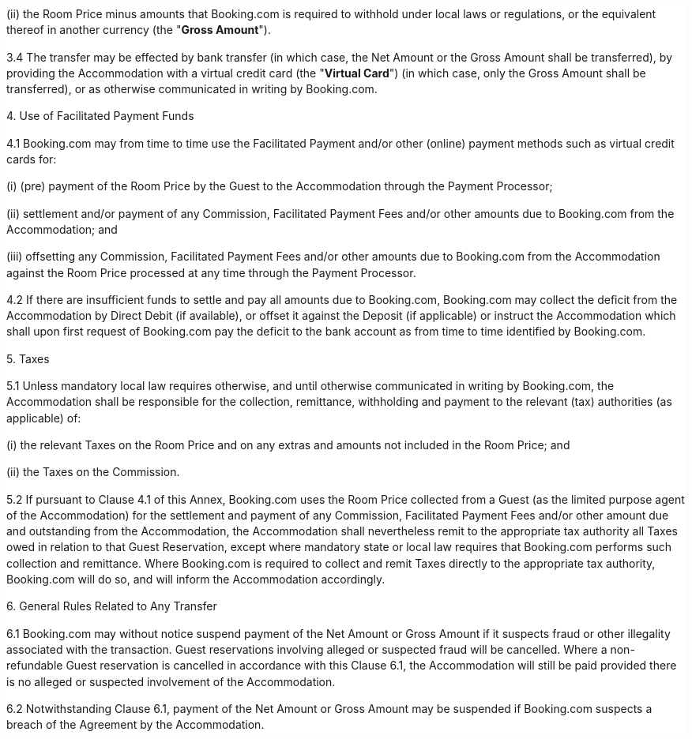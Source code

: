 (ii) the Room Price minus amounts that Booking.com is required to withhold under local laws or regulations, or the equivalent thereof in another currency (the "**Gross Amount**").

3.4 The transfer may be effected by bank transfer (in which case, the Net Amount or the Gross Amount shall be transferred), by providing the Accommodation with a virtual credit card (the "**Virtual Card**") (in which case, only the Gross Amount shall be transferred), or as otherwise communicated in writing by Booking.com.

4\. Use of Facilitated Payment Funds

4.1 Booking.com may from time to time use the Facilitated Payment and/or other (online) payment methods such as virtual credit cards for:

(i) (pre) payment of the Room Price by the Guest to the Accommodation through the Payment Processor;

(ii) settlement and/or payment of any Commission, Facilitated Payment Fees and/or other amounts due to Booking.com from the Accommodation; and

(iii) offsetting any Commission, Facilitated Payment Fees and/or other amounts due to Booking.com from the Accommodation against the Room Price processed at any time through the Payment Processor.

4.2 If there are insufficient funds to settle and pay all amounts due to Booking.com, Booking.com may collect the deficit from the Accommodation by Direct Debit (if available), or offset it against the Deposit (if applicable) or instruct the Accommodation which shall upon first request of Booking.com pay the deficit to the bank account as from time to time identified by Booking.com.

5\. Taxes

5.1 Unless mandatory local law requires otherwise, and until otherwise communicated in writing by Booking.com, the Accommodation shall be responsible for the collection, remittance, withholding and payment to the relevant (tax) authorities (as applicable) of:

(i) the relevant Taxes on the Room Price and on any extras and amounts not included in the Room Price; and

(ii) the Taxes on the Commission.

5.2 If pursuant to Clause 4.1 of this Annex, Booking.com uses the Room Price collected from a Guest (as the limited purpose agent of the Accommodation) for the settlement and payment of any Commission, Facilitated Payment Fees and/or other amount due and outstanding from the Accommodation, the Accommodation shall nevertheless remit to the appropriate tax authority all Taxes owed in relation to that Guest Reservation, except where mandatory state or local law requires that Booking.com performs such collection and remittance. Where Booking.com is required to collect and remit Taxes directly to the appropriate tax authority, Booking.com will do so, and will inform the Accommodation accordingly.

6\. General Rules Related to Any Transfer

6.1 Booking.com may without notice suspend payment of the Net Amount or Gross Amount if it suspects fraud or other illegality associated with the transaction. Guest reservations involving alleged or suspected fraud will be cancelled. Where a non-refundable Guest reservation is cancelled in accordance with this Clause 6.1, the Accommodation will still be paid provided there is no alleged or suspected involvement of the Accommodation.

6.2 Notwithstanding Clause 6.1, payment of the Net Amount or Gross Amount may be suspended if Booking.com suspects a breach of the Agreement by the Accommodation.
